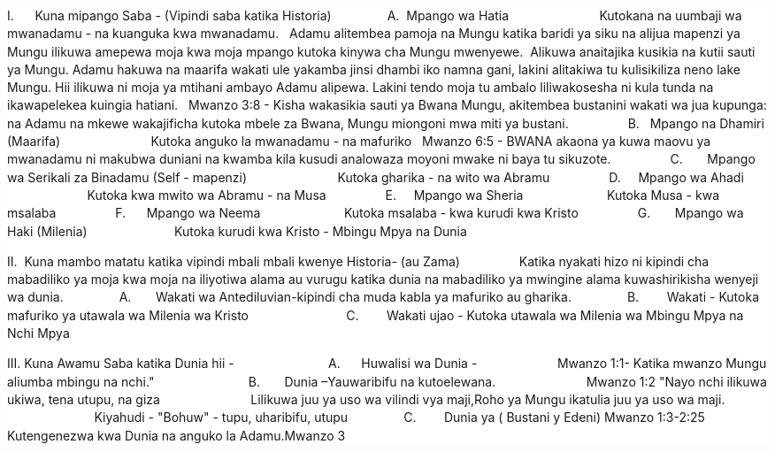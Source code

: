 
I.     	Kuna mipango Saba - (Vipindi saba katika Historia)
 
             A.	 Mpango wa Hatia
                         Kutokana na uumbaji wa mwanadamu - na kuanguka kwa mwanadamu.
 
Adamu alitembea pamoja na Mungu katika baridi ya siku na alijua mapenzi ya Mungu ilikuwa amepewa moja kwa moja mpango kutoka kinywa cha Mungu mwenyewe.  Alikuwa anaitajika kusikia na kutii sauti ya Mungu. Adamu hakuwa na maarifa wakati ule yakamba jinsi dhambi iko namna gani, lakini alitakiwa tu kulisikiliza neno lake Mungu. Hii ilikuwa ni moja ya   mtihani ambayo Adamu alipewa. Lakini tendo moja tu ambalo liliwakosesha ni kula tunda na ikawapelekea kuingia hatiani.
 
Mwanzo 3:8 - Kisha wakasikia sauti ya Bwana Mungu, akitembea bustanini wakati wa jua kupunga: na Adamu na mkewe wakajificha kutoka mbele za Bwana, Mungu miongoni mwa miti ya bustani.
                                                            
              B. 	 Mpango na Dhamiri (Maarifa)
                         Kutoka anguko la mwanadamu - na mafuriko
 
Mwanzo 6:5 - BWANA akaona ya kuwa maovu ya mwanadamu ni makubwa duniani na kwamba kila kusudi analowaza moyoni mwake ni baya tu sikuzote.
 
              C.       Mpango wa Serikali za Binadamu (Self - mapenzi)
                         Kutoka gharika - na wito wa Abramu
 
              D.    	Mpango wa Ahadi
                      	Kutoka kwa mwito wa Abramu - na Musa
 
              E.    	Mpango wa Sheria
                      	Kutoka Musa - kwa msalaba
 
              F.     	Mpango wa Neema
                      	Kutoka msalaba - kwa kurudi kwa Kristo
 
              G.      	Mpango wa Haki (Milenia)
                       	Kutoka kurudi kwa Kristo - Mbingu Mpya na Dunia

II. 	Kuna mambo matatu katika vipindi  mbali mbali kwenye Historia- (au Zama)
 
              Katika nyakati hizo ni kipindi cha mabadiliko ya moja kwa moja na iliyotiwa alama au vurugu katika dunia na mabadiliko ya mwingine alama kuwashirikisha wenyeji wa dunia.
 
             A.       Wakati wa Antediluvian-kipindi cha muda kabla ya mafuriko au gharika.
 
             B.        Wakati - Kutoka mafuriko ya utawala wa Milenia wa Kristo
             
             C.        Wakati ujao - Kutoka utawala wa Milenia wa Mbingu Mpya na  Nchi Mpya


III.     Kuna Awamu Saba katika Dunia hii -
             
            A.     	Huwalisi wa Dunia -
                     	Mwanzo 1:1- Katika mwanzo Mungu aliumba mbingu na nchi."
             
            B.      	Dunia –Yauwaribifu na kutoelewana.
                         Mwanzo 1:2 "Nayo nchi ilikuwa ukiwa, tena utupu, na giza
                         Lilikuwa juu ya uso wa vilindi vya maji,Roho ya Mungu ikatulia juu ya uso wa 			 maji.
                         Kiyahudi - "Bohuw" - tupu, uharibifu, utupu
 
             C.       	Dunia ya ( Bustani y Edeni)
		Mwanzo 1:3-2:25 Kutengenezwa kwa Dunia na anguko la Adamu.Mwanzo 3
 
